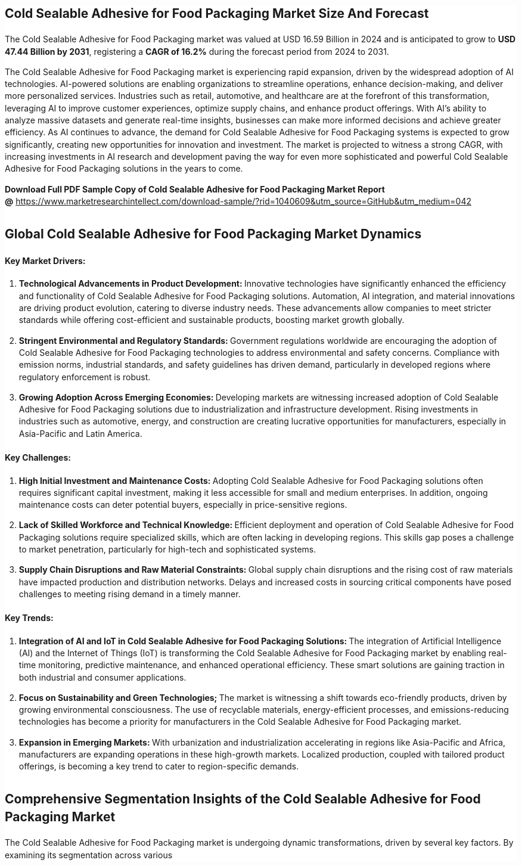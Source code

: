 <h2>Cold Sealable Adhesive for Food Packaging Market Size And Forecast</h2><p>The Cold Sealable Adhesive for Food Packaging market was valued at USD 16.59 Billion in 2024 and is anticipated to grow to <strong>USD 47.44 Billion by 2031</strong>, registering a <strong>CAGR of 16.2%</strong> during the forecast period from 2024 to 2031.</p><p>The Cold Sealable Adhesive for Food Packaging market is experiencing rapid expansion, driven by the widespread adoption of AI technologies. AI-powered solutions are enabling organizations to streamline operations, enhance decision-making, and deliver more personalized services. Industries such as retail, automotive, and healthcare are at the forefront of this transformation, leveraging AI to improve customer experiences, optimize supply chains, and enhance product offerings. With AI’s ability to analyze massive datasets and generate real-time insights, businesses can make more informed decisions and achieve greater efficiency. As AI continues to advance, the demand for Cold Sealable Adhesive for Food Packaging systems is expected to grow significantly, creating new opportunities for innovation and investment. The market is projected to witness a strong CAGR, with increasing investments in AI research and development paving the way for even more sophisticated and powerful Cold Sealable Adhesive for Food Packaging solutions in the years to come.</p><p><strong>Download Full PDF Sample Copy of Cold Sealable Adhesive for Food Packaging Market Report @</strong>&nbsp;<a href="https://www.marketresearchintellect.com/download-sample/?rid=1040609&amp;utm_source=GitHub&amp;utm_medium=042">https://www.marketresearchintellect.com/download-sample/?rid=1040609&amp;utm_source=GitHub&amp;utm_medium=042</a></p><h2>Global Cold Sealable Adhesive for Food Packaging Market Dynamics</h2><h4><strong>Key Market Drivers:</strong></h4><ol><li><p><strong>Technological Advancements in Product Development:&nbsp;</strong>Innovative technologies have significantly enhanced the efficiency and functionality of Cold Sealable Adhesive for Food Packaging solutions. Automation, AI integration, and material innovations are driving product evolution, catering to diverse industry needs. These advancements allow companies to meet stricter standards while offering cost-efficient and sustainable products, boosting market growth globally.</p></li><li><p><strong>Stringent Environmental and Regulatory Standards:&nbsp;</strong>Government regulations worldwide are encouraging the adoption of Cold Sealable Adhesive for Food Packaging technologies to address environmental and safety concerns. Compliance with emission norms, industrial standards, and safety guidelines has driven demand, particularly in developed regions where regulatory enforcement is robust.</p></li><li><p><strong>Growing Adoption Across Emerging Economies:&nbsp;</strong>Developing markets are witnessing increased adoption of Cold Sealable Adhesive for Food Packaging solutions due to industrialization and infrastructure development. Rising investments in industries such as automotive, energy, and construction are creating lucrative opportunities for manufacturers, especially in Asia-Pacific and Latin America.</p></li></ol><h4><strong>Key Challenges:</strong></h4><ol><li><p><strong>High Initial Investment and Maintenance Costs:&nbsp;</strong>Adopting Cold Sealable Adhesive for Food Packaging solutions often requires significant capital investment, making it less accessible for small and medium enterprises. In addition, ongoing maintenance costs can deter potential buyers, especially in price-sensitive regions.</p></li><li><p><strong>Lack of Skilled Workforce and Technical Knowledge:&nbsp;</strong>Efficient deployment and operation of Cold Sealable Adhesive for Food Packaging solutions require specialized skills, which are often lacking in developing regions. This skills gap poses a challenge to market penetration, particularly for high-tech and sophisticated systems.</p></li><li><p><strong>Supply Chain Disruptions and Raw Material Constraints:&nbsp;</strong>Global supply chain disruptions and the rising cost of raw materials have impacted production and distribution networks. Delays and increased costs in sourcing critical components have posed challenges to meeting rising demand in a timely manner.</p></li></ol><h4><strong>Key Trends:</strong></h4><ol><li><p><strong>Integration of AI and IoT in Cold Sealable Adhesive for Food Packaging Solutions:&nbsp;</strong>The integration of Artificial Intelligence (AI) and the Internet of Things (IoT) is transforming the Cold Sealable Adhesive for Food Packaging market by enabling real-time monitoring, predictive maintenance, and enhanced operational efficiency. These smart solutions are gaining traction in both industrial and consumer applications.</p></li><li><p><strong>Focus on Sustainability and Green Technologies;&nbsp;</strong>The market is witnessing a shift towards eco-friendly products, driven by growing environmental consciousness. The use of recyclable materials, energy-efficient processes, and emissions-reducing technologies has become a priority for manufacturers in the Cold Sealable Adhesive for Food Packaging market.</p></li><li><p><strong>Expansion in Emerging Markets:&nbsp;</strong>With urbanization and industrialization accelerating in regions like Asia-Pacific and Africa, manufacturers are expanding operations in these high-growth markets. Localized production, coupled with tailored product offerings, is becoming a key trend to cater to region-specific demands.</p></li></ol><div class="article-main__content" data-test-id="publishing-text-block"><h2>Comprehensive Segmentation Insights of the Cold Sealable Adhesive for Food Packaging Market</h2><p>The Cold Sealable Adhesive for Food Packaging market is undergoing dynamic transformations, driven by several key factors. By examining its segmentation across various